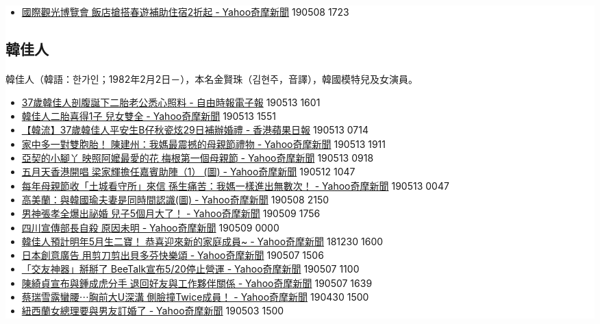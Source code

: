- [國際觀光博覽會 飯店搶搭春遊補助住宿2折起 - Yahoo奇摩新聞](https://tw.news.yahoo.com/%E5%9C%8B%E9%9A%9B%E8%A7%80%E5%85%89%E5%8D%9A%E8%A6%BD%E6%9C%83-%E9%A3%AF%E5%BA%97%E6%90%B6%E6%90%AD%E6%98%A5%E9%81%8A%E8%A3%9C%E5%8A%A9%E4%BD%8F%E5%AE%BF2%E6%8A%98%E8%B5%B7-092330841.html "國際觀光博覽會 飯店搶搭春遊補助住宿2折起 - Yahoo奇摩新聞") 190508 1723

## 韓佳人

韓佳人（韓語：한가인；1982年2月2日－），本名金賢珠（김현주，音譯），韓國模特兒及女演員。
- [37歲韓佳人剖腹誕下二胎老公悉心照料 - 自由時報電子報](http://ent.ltn.com.tw/news/breakingnews/2788772 "37歲韓佳人剖腹誕下二胎老公悉心照料 - 自由時報電子報") 190513 1601
- [韓佳人二胎喜得1子 兒女雙全 - Yahoo奇摩新聞](https://tw.news.yahoo.com/%E9%9F%93%E4%BD%B3%E4%BA%BA%E4%BA%8C%E8%83%8E%E5%96%9C%E5%BE%971%E5%AD%90-%E5%85%92%E5%A5%B3%E9%9B%99%E5%85%A8-075115651.html "韓佳人二胎喜得1子 兒女雙全 - Yahoo奇摩新聞") 190513 1551
- [【韓流】37歲韓佳人平安生B仔秋瓷炫29日補辦婚禮 - 香港蘋果日報](https://hk.entertainment.appledaily.com/enews/realtime/article/20190513/59595630 "【韓流】37歲韓佳人平安生B仔秋瓷炫29日補辦婚禮 - 香港蘋果日報") 190513 0714
- [家中多一對雙胞胎！ 陳建州：我媽最震撼的母親節禮物 - Yahoo奇摩新聞](https://tw.news.yahoo.com/%E5%AE%B6%E4%B8%AD%E5%A4%9A%E4%B8%80%E5%B0%8D%E9%9B%99%E8%83%9E%E8%83%8E-%E9%99%B3%E5%BB%BA%E5%B7%9E%E6%88%91%E5%AA%BD%E6%9C%80%E9%9C%87%E6%92%BC%E7%9A%84%E6%AF%8D%E8%A6%AA%E7%AF%80%E7%A6%AE%E7%89%A9-111131715.html "家中多一對雙胞胎！ 陳建州：我媽最震撼的母親節禮物 - Yahoo奇摩新聞") 190513 1911
- [亞契的小腳丫 映照阿嬤最愛的花 梅根第一個母親節 - Yahoo奇摩新聞](https://tw.news.yahoo.com/%E4%BA%9E%E5%A5%91%E7%9A%84%E5%B0%8F%E8%85%B3%E4%B8%AB-%E6%98%A0%E7%85%A7%E9%98%BF%E5%AC%A4%E6%9C%80%E6%84%9B%E7%9A%84%E8%8A%B1-%E6%A2%85%E6%A0%B9%E7%AC%AC-%E5%80%8B%E6%AF%8D%E8%A6%AA%E7%AF%80-011808875.html "亞契的小腳丫 映照阿嬤最愛的花 梅根第一個母親節 - Yahoo奇摩新聞") 190513 0918
- [五月天香港開唱 梁家輝擔任嘉賓助陣（1） (圖) - Yahoo奇摩新聞](https://tw.news.yahoo.com/%E4%BA%94%E6%9C%88%E5%A4%A9%E9%A6%99%E6%B8%AF%E9%96%8B%E5%94%B1-%E6%A2%81%E5%AE%B6%E8%BC%9D%E6%93%94%E4%BB%BB%E5%98%89%E8%B3%93%E5%8A%A9%E9%99%A3-1-%E5%9C%96-024738348.html "五月天香港開唱 梁家輝擔任嘉賓助陣（1） (圖) - Yahoo奇摩新聞") 190512 1047
- [每年母親節收「土城看守所」來信 孫生痛苦：我媽一樣進出無數次！ - Yahoo奇摩新聞](https://tw.news.yahoo.com/%E6%AF%8F%E5%B9%B4%E6%AF%8D%E8%A6%AA%E7%AF%80%E6%94%B6%E5%9C%9F%E5%9F%8E%E7%9C%8B%E5%AE%88%E6%89%80%E4%BE%86%E4%BF%A1-%E5%AD%AB%E7%94%9F%E7%97%9B%E8%8B%A6%E6%88%91%E5%AA%BD%E4%B8%80%E6%A8%A3%E9%80%B2%E5%87%BA%E7%84%A1%E6%95%B8%E6%AC%A1-164732318.html "每年母親節收「土城看守所」來信 孫生痛苦：我媽一樣進出無數次！ - Yahoo奇摩新聞") 190513 0047
- [高美蘭：與韓國瑜夫妻是同時間認識(圖) - Yahoo奇摩新聞](https://tw.news.yahoo.com/%E9%AB%98%E7%BE%8E%E8%98%AD-%E8%88%87%E9%9F%93%E5%9C%8B%E7%91%9C%E5%A4%AB%E5%A6%BB%E6%98%AF%E5%90%8C%E6%99%82%E9%96%93%E8%AA%8D%E8%AD%98-%E5%9C%96-135039890.html "高美蘭：與韓國瑜夫妻是同時間認識(圖) - Yahoo奇摩新聞") 190508 2150
- [男神張孝全爆出祕婚 兒子5個月大了！ - Yahoo奇摩新聞](https://tw.news.yahoo.com/%E7%94%B7%E7%A5%9E%E5%BC%B5%E5%AD%9D%E5%85%A8%E7%88%86%E5%87%BA%E7%A5%95%E5%A9%9A-%E5%85%92%E5%AD%905%E5%80%8B%E6%9C%88%E5%A4%A7%E4%BA%86-095600376.html "男神張孝全爆出祕婚 兒子5個月大了！ - Yahoo奇摩新聞") 190509 1756
- [四川宣傳部長自殺 原因未明 - Yahoo奇摩新聞](https://tw.news.yahoo.com/%E5%9B%9B%E5%B7%9D%E5%AE%A3%E5%82%B3%E9%83%A8%E9%95%B7%E8%87%AA%E6%AE%BA-%E5%8E%9F%E5%9B%A0%E6%9C%AA%E6%98%8E-160000463.html "四川宣傳部長自殺 原因未明 - Yahoo奇摩新聞") 190509 0000
- [韓佳人預計明年5月生二寶！ 恭喜迎來新的家庭成員~ - Yahoo奇摩新聞](https://tw.news.yahoo.com/%E9%9F%93%E4%BD%B3%E4%BA%BA%E9%A0%90%E8%A8%88%E6%98%8E%E5%B9%B45%E6%9C%88%E7%94%9F%E4%BA%8C%E5%AF%B6-%E6%81%AD%E5%96%9C%E8%BF%8E%E4%BE%86%E6%96%B0%E7%9A%84%E5%AE%B6%E5%BA%AD%E6%88%90%E5%93%A1-032000579.html "韓佳人預計明年5月生二寶！ 恭喜迎來新的家庭成員~ - Yahoo奇摩新聞") 181230 1600
- [日本創意廣告 用剪刀剪出貝多芬快樂頌 - Yahoo奇摩新聞](https://tw.news.yahoo.com/%E6%97%A5%E6%9C%AC%E5%89%B5%E6%84%8F%E5%BB%A3%E5%91%8A-%E7%94%A8%E5%89%AA%E5%88%80%E5%89%AA%E5%87%BA%E8%B2%9D%E5%A4%9A%E8%8A%AC%E5%BF%AB%E6%A8%82%E9%A0%8C-070618972.html "日本創意廣告 用剪刀剪出貝多芬快樂頌 - Yahoo奇摩新聞") 190507 1506
- [「交友神器」掰掰了 BeeTalk宣布5/20停止營運 - Yahoo奇摩新聞](https://tw.news.yahoo.com/%E4%BA%A4%E5%8F%8B%E7%A5%9E%E5%99%A8-%E6%8E%B0%E6%8E%B0%E4%BA%86-beetalk%E5%AE%A3%E5%B8%835-20%E5%81%9C%E6%AD%A2%E7%87%9F%E9%81%8B-030016428.html "「交友神器」掰掰了 BeeTalk宣布5/20停止營運 - Yahoo奇摩新聞") 190507 1100
- [陳綺貞宣布與鍾成虎分手 退回好友與工作夥伴關係 - Yahoo奇摩新聞](https://tw.news.yahoo.com/%E9%99%B3%E7%B6%BA%E8%B2%9E%E5%AE%A3%E5%B8%83%E8%88%87%E9%8D%BE%E6%88%90%E8%99%8E%E5%88%86%E6%89%8B-%E9%80%80%E5%9B%9E%E5%A5%BD%E5%8F%8B%E8%88%87%E5%B7%A5%E4%BD%9C%E5%A4%A5%E4%BC%B4%E9%97%9C%E4%BF%82-083907717.html "陳綺貞宣布與鍾成虎分手 退回好友與工作夥伴關係 - Yahoo奇摩新聞") 190507 1639
- [蔡瑞雪露蠻腰⋯胸前大U深溝 側臉撞Twice成員！ - Yahoo奇摩新聞](https://tw.news.yahoo.com/%E8%94%A1%E7%91%9E%E9%9B%AA%E9%9C%B2%E8%A0%BB%E8%85%B0%E2%8B%AF%E8%83%B8%E5%89%8D%E5%A4%A7u%E6%B7%B1%E6%BA%9D%E3%80%80%E5%81%B4%E8%87%89%E6%92%9Etwice%E6%88%90%E5%93%A1%EF%BC%81-123503499.html "蔡瑞雪露蠻腰⋯胸前大U深溝 側臉撞Twice成員！ - Yahoo奇摩新聞") 190430 1500
- [紐西蘭女總理要與男友訂婚了 - Yahoo奇摩新聞](https://tw.news.yahoo.com/%E7%B4%90%E8%A5%BF%E8%98%AD%E5%A5%B3%E7%B8%BD%E7%90%86%E8%A6%81%E8%88%87%E7%94%B7%E5%8F%8B%E8%A8%82%E5%A9%9A%E4%BA%86-081341376.html "紐西蘭女總理要與男友訂婚了 - Yahoo奇摩新聞") 190503 1500